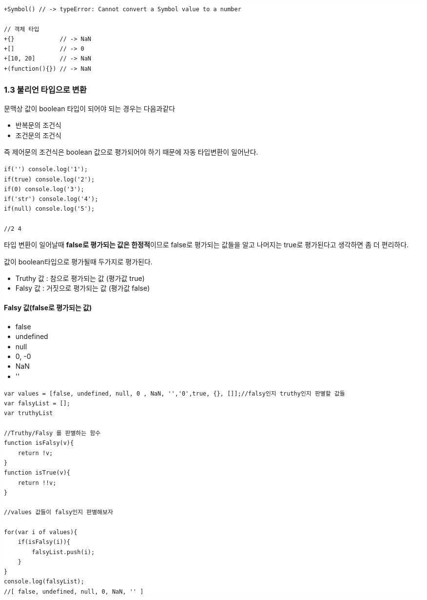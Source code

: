 ```
+Symbol() // -> typeError: Cannot convert a Symbol value to a number

// 객체 타입
+{}             // -> NaN
+[]             // -> 0
+[10, 20]       // -> NaN
+(function(){}) // -> NaN
```

### 1.3 불리언 타입으로 변환

문맥상 값이 boolean 타입이 되어야 되는 경우는 다음과같다

- 반복문의 조건식
- 조건문의 조건식

즉 제어문의 조건식은 boolean 값으로 평가되어야 하기 때문에 자동 타입변환이 일어난다.

```
if('') console.log('1');
if(true) console.log('2');
if(0) console.log('3');
if('str') console.log('4');
if(null) console.log('5');

//2 4
```

타입 변환이 일어날때 **false로 평가되는 값은 한정적**이므로 false로 평가되는 값들을 알고 나머지는 true로 평가된다고 생각하면 좀 더 편리하다.

값이 boolean타입으로 평가될때 두가지로 평가된다.

- Truthy 값 : 참으로 평가되는 값 (평가값 true)
- Falsy 값 : 거짓으로 평가되는 값 (평가값 false)

#### Falsy 값(false로 평가되는 값)

- false
- undefined
- null
- 0, -0
- NaN
- ''

```
var values = [false, undefined, null, 0 , NaN, '','0',true, {}, []];//falsy인지 truthy인지 판별할 값들
var falsyList = [];
var truthyList

//Truthy/Falsy 를 판별하는 함수
function isFalsy(v){
	return !v;
}
function isTrue(v){
	return !!v;
}

//values 값들이 falsy인지 판별해보자

for(var i of values){
	if(isFalsy(i)){
		falsyList.push(i);
	}
}
console.log(falsyList);
//[ false, undefined, null, 0, NaN, '' ]

```
